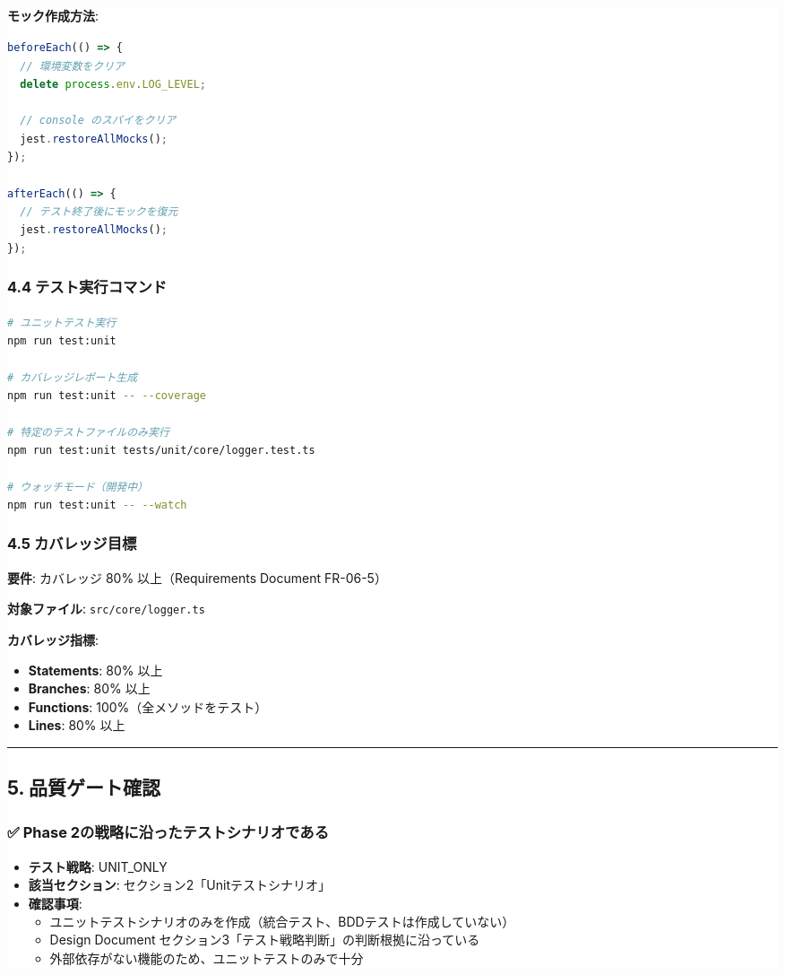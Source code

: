 **モック作成方法**:

```typescript
beforeEach(() => {
  // 環境変数をクリア
  delete process.env.LOG_LEVEL;

  // console のスパイをクリア
  jest.restoreAllMocks();
});

afterEach(() => {
  // テスト終了後にモックを復元
  jest.restoreAllMocks();
});
```

### 4.4 テスト実行コマンド

```bash
# ユニットテスト実行
npm run test:unit

# カバレッジレポート生成
npm run test:unit -- --coverage

# 特定のテストファイルのみ実行
npm run test:unit tests/unit/core/logger.test.ts

# ウォッチモード（開発中）
npm run test:unit -- --watch
```

### 4.5 カバレッジ目標

**要件**: カバレッジ 80% 以上（Requirements Document FR-06-5）

**対象ファイル**: `src/core/logger.ts`

**カバレッジ指標**:
- **Statements**: 80% 以上
- **Branches**: 80% 以上
- **Functions**: 100%（全メソッドをテスト）
- **Lines**: 80% 以上

---

## 5. 品質ゲート確認

### ✅ Phase 2の戦略に沿ったテストシナリオである

- **テスト戦略**: UNIT_ONLY
- **該当セクション**: セクション2「Unitテストシナリオ」
- **確認事項**:
  - ユニットテストシナリオのみを作成（統合テスト、BDDテストは作成していない）
  - Design Document セクション3「テスト戦略判断」の判断根拠に沿っている
  - 外部依存がない機能のため、ユニットテストのみで十分
